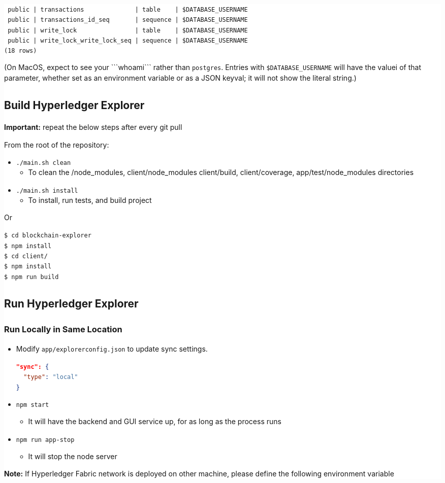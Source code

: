 ```shell
 public | transactions              | table    | $DATABASE_USERNAME
 public | transactions_id_seq       | sequence | $DATABASE_USERNAME
 public | write_lock                | table    | $DATABASE_USERNAME
 public | write_lock_write_lock_seq | sequence | $DATABASE_USERNAME
(18 rows)

```

(On MacOS, expect to see your ``\`whoami\``` rather than `postgres`. Entries with
`$DATABASE_USERNAME` will have the valuei of that parameter, whether set as an
environment variable or as a JSON keyval; it will not show the literal string.)

## Build Hyperledger Explorer

**Important:** repeat the below steps after every git pull

From the root of the repository:

- `./main.sh clean`
  * To clean the /node_modules, client/node_modules client/build, client/coverage, app/test/node_modules
   directories
* `./main.sh install`
  * To install, run tests, and build project

Or

```
$ cd blockchain-explorer
$ npm install
$ cd client/
$ npm install
$ npm run build
```

## Run Hyperledger Explorer

### Run Locally in Same Location

* Modify `app/explorerconfig.json` to update sync settings.

    ```json
    "sync": {
      "type": "local"
    }
    ```

* `npm start`
  * It will have the backend and GUI service up, for as long as the process runs

* `npm run app-stop`
  * It will stop the node server

**Note:** If Hyperledger Fabric network is deployed on other machine, please define the following environment variable
